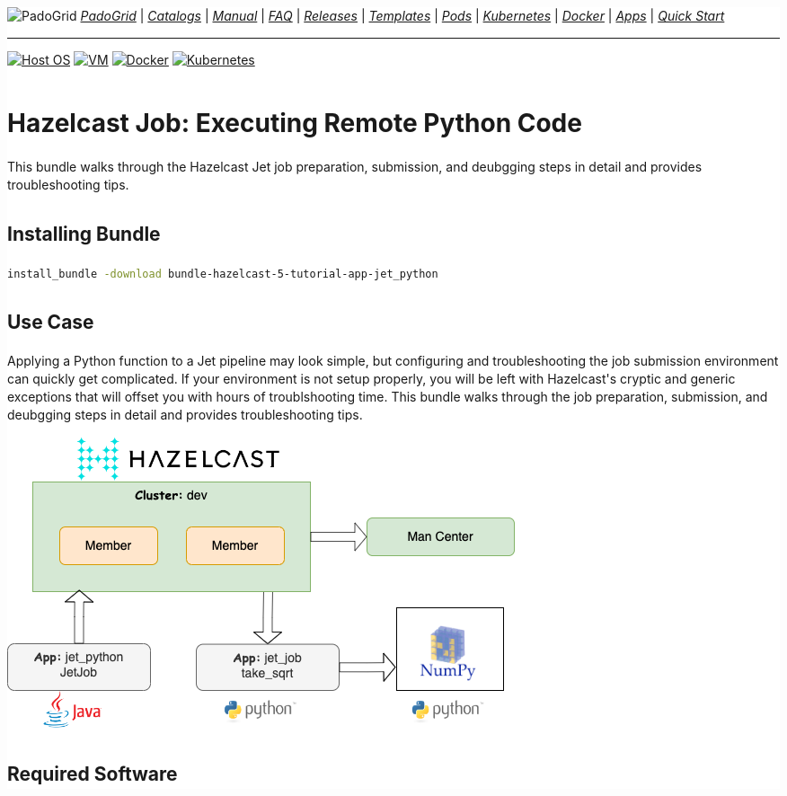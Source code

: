 ![PadoGrid](https://github.com/padogrid/padogrid/raw/develop/images/padogrid-3d-16x16.png) [*PadoGrid*](https://github.com/padogrid) | [*Catalogs*](https://github.com/padogrid/catalog-bundles/blob/master/all-catalog.md) | [*Manual*](https://github.com/padogrid/padogrid/wiki) | [*FAQ*](https://github.com/padogrid/padogrid/wiki/faq) | [*Releases*](https://github.com/padogrid/padogrid/releases) | [*Templates*](https://github.com/padogrid/padogrid/wiki/Using-Bundle-Templates) | [*Pods*](https://github.com/padogrid/padogrid/wiki/Understanding-Padogrid-Pods) | [*Kubernetes*](https://github.com/padogrid/padogrid/wiki/Kubernetes) | [*Docker*](https://github.com/padogrid/padogrid/wiki/Docker) | [*Apps*](https://github.com/padogrid/padogrid/wiki/Apps) | [*Quick Start*](https://github.com/padogrid/padogrid/wiki/Quick-Start)

---


[![Host OS](https://github.com/padogrid/padogrid/wiki/images/padogrid-host-os.drawio.svg)](https://github.com/padogrid/padogrid/wiki/Platform-Host-OS) [![VM](https://github.com/padogrid/padogrid/wiki/images/padogrid-vm.drawio.svg)](https://github.com/padogrid/padogrid/wiki/Platform-VM) [![Docker](https://github.com/padogrid/padogrid/wiki/images/padogrid-docker.drawio.svg)](https://github.com/padogrid/padogrid/wiki/Platform-Docker) [![Kubernetes](https://github.com/padogrid/padogrid/wiki/images/padogrid-kubernetes.drawio.svg)](https://github.com/padogrid/padogrid/wiki/Platform-Kubernetes)

# Hazelcast Job: Executing Remote Python Code 

This bundle walks through the Hazelcast Jet job preparation, submission, and deubgging steps in detail and provides troubleshooting tips.

## Installing Bundle

```bash
install_bundle -download bundle-hazelcast-5-tutorial-app-jet_python
```

## Use Case

Applying a Python function to a Jet pipeline may look simple, but configuring and troubleshooting the job submission environment can quickly get complicated. If your environment is not setup properly, you will be left with Hazelcast's cryptic and generic exceptions that will offset you with hours of troublshooting time. This bundle walks through the job preparation, submission, and deubgging steps in detail and provides troubleshooting tips.

![Use Case](images/jet_python.drawio.png)

## Required Software
